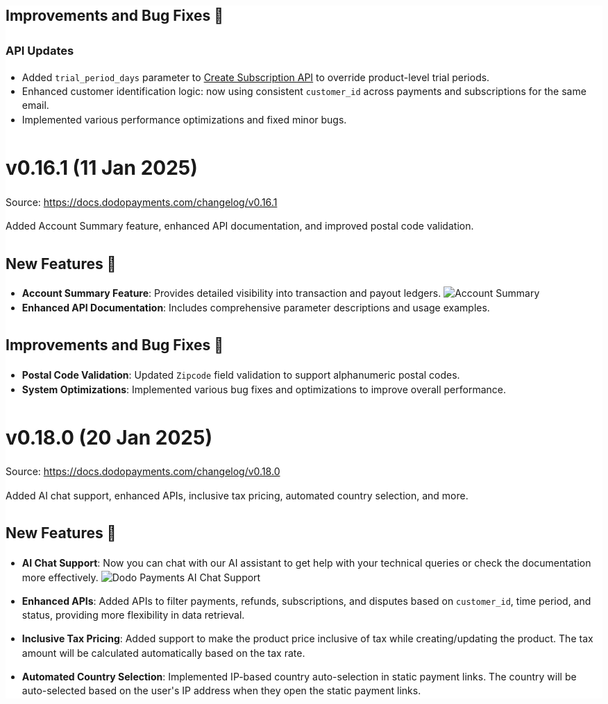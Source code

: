## Improvements and Bug Fixes 🔧

### API Updates

* Added `trial_period_days` parameter to [Create Subscription API](/api-reference/subscriptions/post-subscriptions) to override product-level trial periods.
* Enhanced customer identification logic: now using consistent `customer_id` across payments and subscriptions for the same email.
* Implemented various performance optimizations and fixed minor bugs.


# v0.16.1 (11 Jan 2025)
Source: https://docs.dodopayments.com/changelog/v0.16.1

Added Account Summary feature, enhanced API documentation, and improved postal code validation.

## New Features 🚀

* **Account Summary Feature**: Provides detailed visibility into transaction and payout ledgers.
  <img src="https://mintlify.s3.us-west-1.amazonaws.com/dodopayments/images/changelog/account_summary.png" alt="Account Summary" />
* **Enhanced API Documentation**: Includes comprehensive parameter descriptions and usage examples.

## Improvements and Bug Fixes 🔧

* **Postal Code Validation**: Updated `Zipcode` field validation to support alphanumeric postal codes.
* **System Optimizations**: Implemented various bug fixes and optimizations to improve overall performance.


# v0.18.0 (20 Jan 2025)
Source: https://docs.dodopayments.com/changelog/v0.18.0

Added AI chat support, enhanced APIs, inclusive tax pricing, automated country selection, and more.

## New Features 🚀

* **AI Chat Support**: Now you can chat with our AI assistant to get help with your technical queries or check the documentation more effectively.
  <img src="https://mintlify.s3.us-west-1.amazonaws.com/dodopayments/images/changelog/ai_chat.png" alt="Dodo Payments AI Chat Support" />

* **Enhanced APIs**: Added APIs to filter payments, refunds, subscriptions, and disputes based on `customer_id`, time period, and status, providing more flexibility in data retrieval.

* **Inclusive Tax Pricing**: Added support to make the product price inclusive of tax while creating/updating the product. The tax amount will be calculated automatically based on the tax rate.

* **Automated Country Selection**: Implemented IP-based country auto-selection in static payment links. The country will be auto-selected based on the user's IP address when they open the static payment links.
